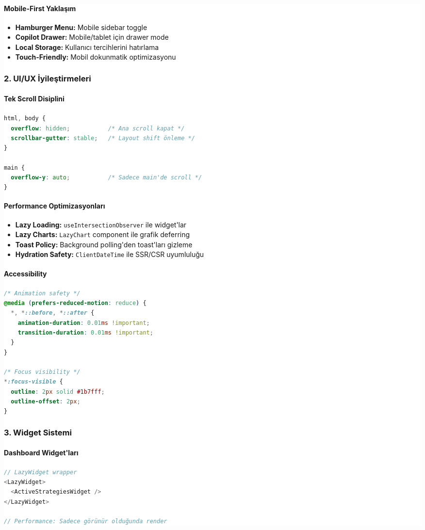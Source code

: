 #### Mobile-First Yaklaşım
- **Hamburger Menu:** Mobile sidebar toggle
- **Copilot Drawer:** Mobile/tablet için drawer mode
- **Local Storage:** Kullanıcı tercihlerini hatırlama
- **Touch-Friendly:** Mobil dokunmatik optimizasyonu

### 2. UI/UX İyileştirmeleri

#### Tek Scroll Disiplini
```css
html, body {
  overflow: hidden;           /* Ana scroll kapat */
  scrollbar-gutter: stable;   /* Layout shift önleme */
}

main {
  overflow-y: auto;           /* Sadece main'de scroll */
}
```

#### Performance Optimizasyonları
- **Lazy Loading:** `useIntersectionObserver` ile widget'lar
- **Lazy Charts:** `LazyChart` component ile grafik deferring
- **Toast Policy:** Background polling'den toast'ları gizleme
- **Hydration Safety:** `ClientDateTime` ile SSR/CSR uyumluluğu

#### Accessibility
```css
/* Animation safety */
@media (prefers-reduced-motion: reduce) {
  *, *::before, *::after {
    animation-duration: 0.01ms !important;
    transition-duration: 0.01ms !important;
  }
}

/* Focus visibility */
*:focus-visible {
  outline: 2px solid #1b7fff;
  outline-offset: 2px;
}
```

### 3. Widget Sistemi

#### Dashboard Widget'ları
```typescript
// LazyWidget wrapper
<LazyWidget>
  <ActiveStrategiesWidget />
</LazyWidget>

// Performance: Sadece görünür olduğunda render
```
